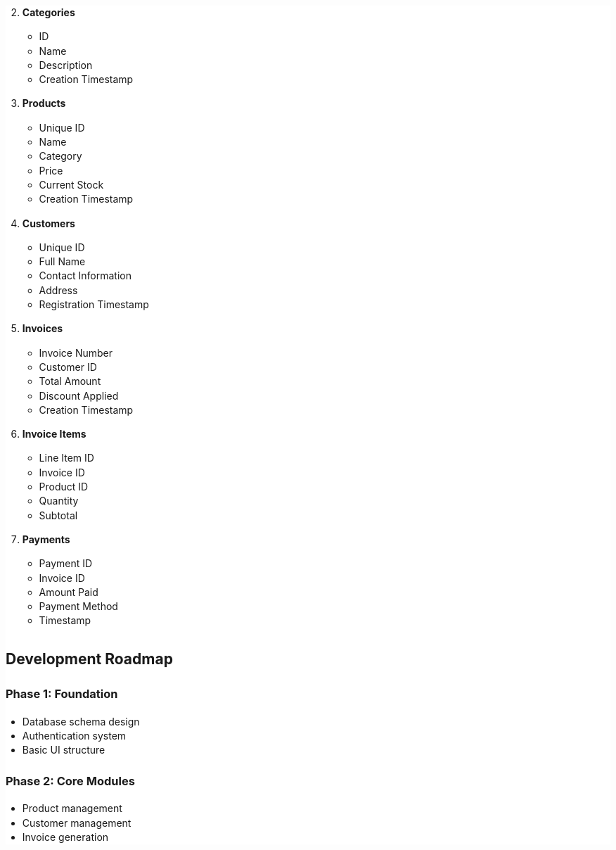 2. **Categories**
   - ID
   - Name
   - Description
   - Creation Timestamp

3. **Products**
   - Unique ID
   - Name
   - Category
   - Price
   - Current Stock
   - Creation Timestamp

4. **Customers**
   - Unique ID
   - Full Name
   - Contact Information
   - Address
   - Registration Timestamp

5. **Invoices**
   - Invoice Number
   - Customer ID
   - Total Amount
   - Discount Applied
   - Creation Timestamp

6. **Invoice Items**
   - Line Item ID
   - Invoice ID
   - Product ID
   - Quantity
   - Subtotal

7. **Payments**
   - Payment ID
   - Invoice ID
   - Amount Paid
   - Payment Method
   - Timestamp

## Development Roadmap
### Phase 1: Foundation
- Database schema design
- Authentication system
- Basic UI structure

### Phase 2: Core Modules
- Product management
- Customer management
- Invoice generation
